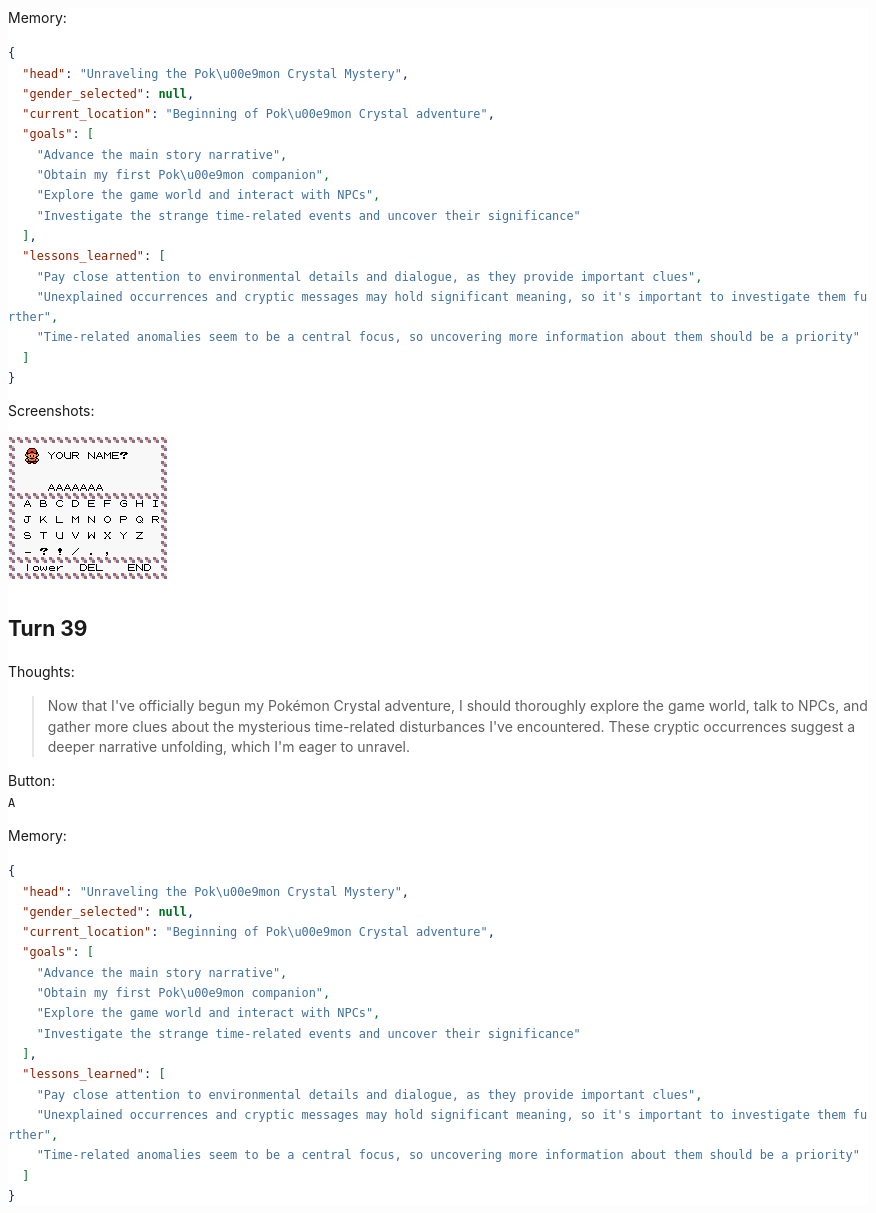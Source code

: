 Memory:
```json
{
  "head": "Unraveling the Pok\u00e9mon Crystal Mystery",
  "gender_selected": null,
  "current_location": "Beginning of Pok\u00e9mon Crystal adventure",
  "goals": [
    "Advance the main story narrative",
    "Obtain my first Pok\u00e9mon companion",
    "Explore the game world and interact with NPCs",
    "Investigate the strange time-related events and uncover their significance"
  ],
  "lessons_learned": [
    "Pay close attention to environmental details and dialogue, as they provide important clues",
    "Unexplained occurrences and cryptic messages may hold significant meaning, so it's important to investigate them further",
    "Time-related anomalies seem to be a central focus, so uncovering more information about them should be a priority"
  ]
}
```

Screenshots:

![screenshot](screenshots-haiku/screenshot_0000076.png) 

## Turn 39
Thoughts:
>Now that I've officially begun my Pokémon Crystal adventure, I should thoroughly explore the game world, talk to NPCs, and gather more clues about the mysterious time-related disturbances I've encountered. These cryptic occurrences suggest a deeper narrative unfolding, which I'm eager to unravel.

Button:  
`A`

Memory:
```json
{
  "head": "Unraveling the Pok\u00e9mon Crystal Mystery",
  "gender_selected": null,
  "current_location": "Beginning of Pok\u00e9mon Crystal adventure",
  "goals": [
    "Advance the main story narrative",
    "Obtain my first Pok\u00e9mon companion",
    "Explore the game world and interact with NPCs",
    "Investigate the strange time-related events and uncover their significance"
  ],
  "lessons_learned": [
    "Pay close attention to environmental details and dialogue, as they provide important clues",
    "Unexplained occurrences and cryptic messages may hold significant meaning, so it's important to investigate them further",
    "Time-related anomalies seem to be a central focus, so uncovering more information about them should be a priority"
  ]
}
```
